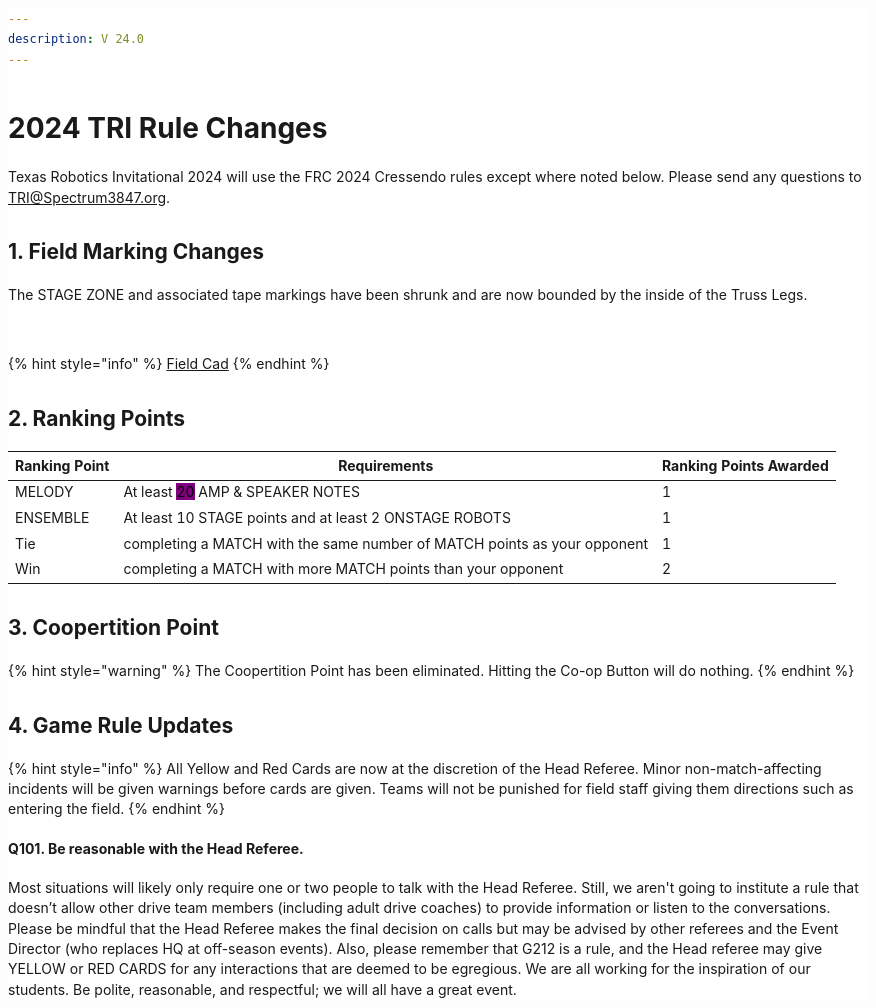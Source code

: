 ```yaml
---
description: V 24.0
---
```


# 2024 TRI Rule Changes

Texas Robotics Invitational 2024 will use the FRC 2024 Cressendo rules except where noted below. Please send any questions to [TRI@Spectrum3847.org](mailto:TRI@Spectrum3847.org).

## 1. Field Marking Changes

The STAGE ZONE and associated tape markings have been shrunk and are now bounded by the inside of the Truss Legs.

<figure><img src="https://lh7-us.googleusercontent.com/myPcj_wHmkdpIci235nJmDbMyJQS8XoDZrsFHcd48E8fw6Fchm-6xjApBPIeYlTRYU-hSUJFzZXrqmAa8lrj_AHN4NP6DD6EGkpARY-qWTc1SUXvGb8zFnwcoT-EyEnBAm48F_LCY6hNR7MGIkB-fyE" alt=""><figcaption></figcaption></figure>

{% hint style="info" %}
[Field Cad](https://2024trifield.spectrum3847.org/)
{% endhint %}

## 2. Ranking Points

<table><thead><tr><th>Ranking Point</th><th>Requirements</th><th data-type="number">Ranking Points Awarded</th></tr></thead><tbody><tr><td>MELODY</td><td>At least <mark style="background-color:purple;">20</mark> AMP &#x26; SPEAKER NOTES</td><td>1</td></tr><tr><td>ENSEMBLE</td><td>At least 10 STAGE points and at least 2 ONSTAGE ROBOTS</td><td>1</td></tr><tr><td>Tie</td><td>completing a MATCH with the same number of MATCH points as your opponent</td><td>1</td></tr><tr><td>Win</td><td>completing a MATCH with more MATCH points than your opponent</td><td>2</td></tr></tbody></table>

## 3. Coopertition Point&#x20;

{% hint style="warning" %}
The Coopertition Point has been eliminated. Hitting the Co-op Button will do nothing.
{% endhint %}

## 4. Game Rule Updates

{% hint style="info" %}
All Yellow and Red Cards are now at the discretion of the Head Referee. Minor non-match-affecting incidents will be given warnings before cards are given. Teams will not be punished for field staff giving them directions such as entering the field.
{% endhint %}

#### Q101. Be reasonable with the Head Referee.

Most situations will likely only require one or two people to talk with the Head Referee. Still, we aren't going to institute a rule that doesn’t allow other drive team members (including adult drive coaches) to provide information or listen to the conversations. Please be mindful that the Head Referee makes the final decision on calls but may be advised by other referees and the Event Director (who replaces HQ at off-season events). Also, please remember that G212 is a rule, and the Head referee may give YELLOW or RED CARDS for any interactions that are deemed to be egregious. We are all working for the inspiration of our students. Be polite, reasonable, and respectful; we will all have a great event.&#x20;
